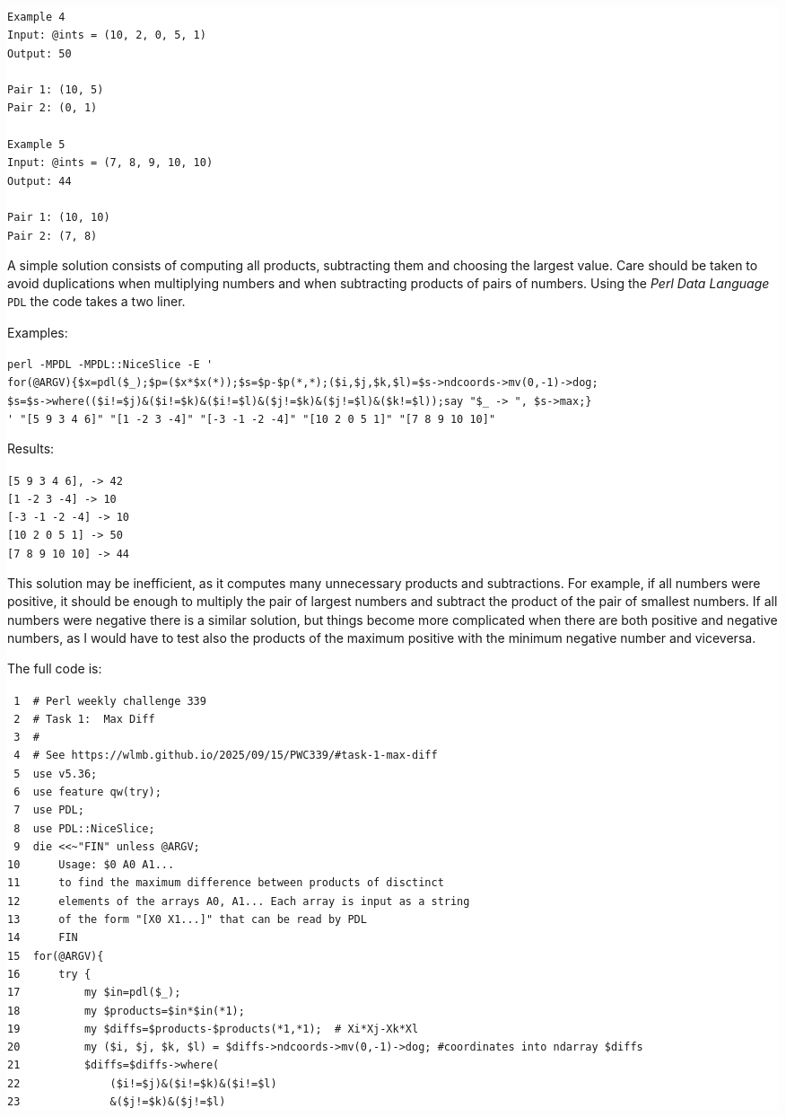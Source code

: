     Example 4
    Input: @ints = (10, 2, 0, 5, 1)
    Output: 50
    
    Pair 1: (10, 5)
    Pair 2: (0, 1)
    
    Example 5
    Input: @ints = (7, 8, 9, 10, 10)
    Output: 44
    
    Pair 1: (10, 10)
    Pair 2: (7, 8)

A simple solution consists of computing all products,
subtracting them and choosing the largest value. Care should be taken
to avoid duplications when multiplying numbers and when subtracting
products of pairs of numbers. Using the *Perl Data Language* `PDL` the code takes a two liner.

Examples:

    perl -MPDL -MPDL::NiceSlice -E '
    for(@ARGV){$x=pdl($_);$p=($x*$x(*));$s=$p-$p(*,*);($i,$j,$k,$l)=$s->ndcoords->mv(0,-1)->dog;
    $s=$s->where(($i!=$j)&($i!=$k)&($i!=$l)&($j!=$k)&($j!=$l)&($k!=$l));say "$_ -> ", $s->max;}
    ' "[5 9 3 4 6]" "[1 -2 3 -4]" "[-3 -1 -2 -4]" "[10 2 0 5 1]" "[7 8 9 10 10]"

Results:

    [5 9 3 4 6], -> 42
    [1 -2 3 -4] -> 10
    [-3 -1 -2 -4] -> 10
    [10 2 0 5 1] -> 50
    [7 8 9 10 10] -> 44

This solution may be inefficient, as it computes many unnecessary
products and subtractions. For example, if all numbers were positive,
it should be enough to multiply the pair of largest numbers and
subtract the product of the pair of smallest numbers. If all numbers
were negative there is a similar solution, but things
become more complicated when there are both positive and negative
numbers, as I would have to test also the products of the maximum positive with the
minimum negative number and viceversa.

The full code is:

     1  # Perl weekly challenge 339
     2  # Task 1:  Max Diff
     3  #
     4  # See https://wlmb.github.io/2025/09/15/PWC339/#task-1-max-diff
     5  use v5.36;
     6  use feature qw(try);
     7  use PDL;
     8  use PDL::NiceSlice;
     9  die <<~"FIN" unless @ARGV;
    10      Usage: $0 A0 A1...
    11      to find the maximum difference between products of disctinct
    12      elements of the arrays A0, A1... Each array is input as a string
    13      of the form "[X0 X1...]" that can be read by PDL
    14      FIN
    15  for(@ARGV){
    16      try {
    17          my $in=pdl($_);
    18          my $products=$in*$in(*1);
    19          my $diffs=$products-$products(*1,*1);  # Xi*Xj-Xk*Xl
    20          my ($i, $j, $k, $l) = $diffs->ndcoords->mv(0,-1)->dog; #coordinates into ndarray $diffs
    21          $diffs=$diffs->where(
    22              ($i!=$j)&($i!=$k)&($i!=$l)
    23              &($j!=$k)&($j!=$l)